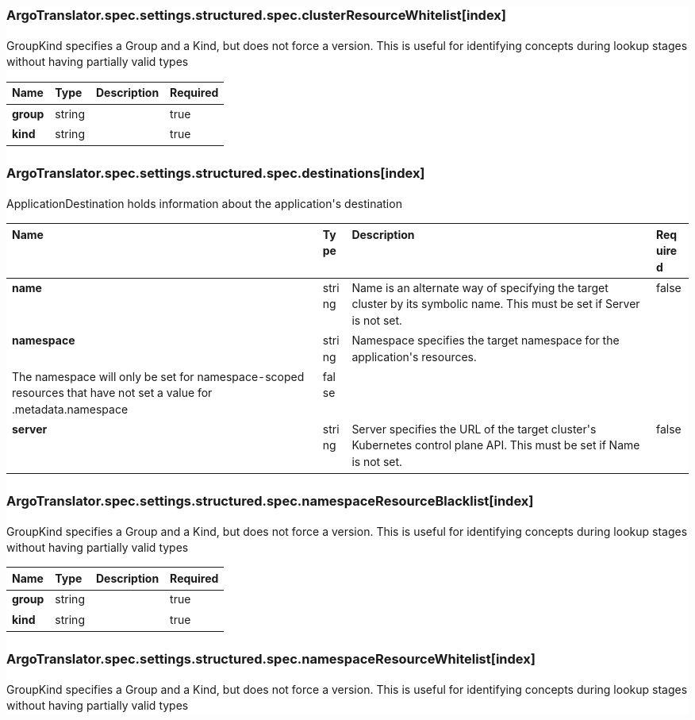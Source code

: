 
### ArgoTranslator.spec.settings.structured.spec.clusterResourceWhitelist[index]



GroupKind specifies a Group and a Kind, but does not force a version.  This is useful for identifying
concepts during lookup stages without having partially valid types

| **Name** | **Type** | **Description** | **Required** |
| :---- | :---- | :----------- | :-------- |
| **group** | string |  | true |
| **kind** | string |  | true |


### ArgoTranslator.spec.settings.structured.spec.destinations[index]



ApplicationDestination holds information about the application's destination

| **Name** | **Type** | **Description** | **Required** |
| :---- | :---- | :----------- | :-------- |
| **name** | string | Name is an alternate way of specifying the target cluster by its symbolic name. This must be set if Server is not set. | false |
| **namespace** | string | Namespace specifies the target namespace for the application's resources.
The namespace will only be set for namespace-scoped resources that have not set a value for .metadata.namespace | false |
| **server** | string | Server specifies the URL of the target cluster's Kubernetes control plane API. This must be set if Name is not set. | false |


### ArgoTranslator.spec.settings.structured.spec.namespaceResourceBlacklist[index]



GroupKind specifies a Group and a Kind, but does not force a version.  This is useful for identifying
concepts during lookup stages without having partially valid types

| **Name** | **Type** | **Description** | **Required** |
| :---- | :---- | :----------- | :-------- |
| **group** | string |  | true |
| **kind** | string |  | true |


### ArgoTranslator.spec.settings.structured.spec.namespaceResourceWhitelist[index]



GroupKind specifies a Group and a Kind, but does not force a version.  This is useful for identifying
concepts during lookup stages without having partially valid types
